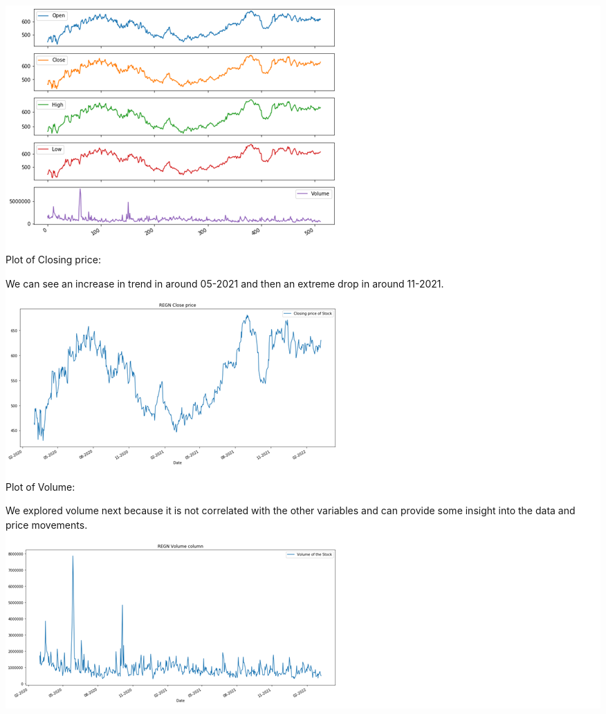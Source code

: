 ![p136](/assets/p136.png)

Plot of Closing price:

We can see an increase in trend in around 05-2021 and then an extreme drop in around 11-2021.

![p137](/assets/p137.png)

Plot of Volume:

We explored volume next because it is not correlated with the other variables and can provide some insight into the data and price movements.

![p138](/assets/p138.png)
